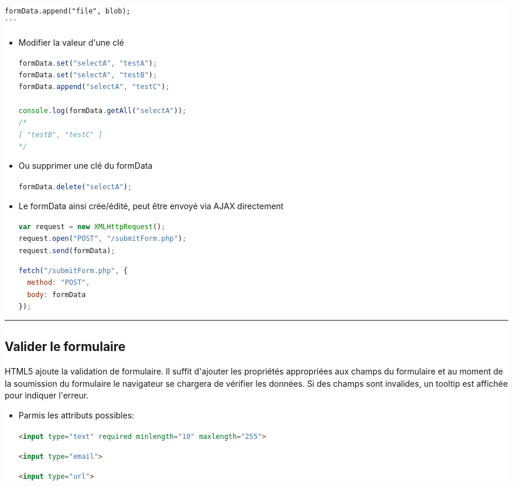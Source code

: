     formData.append("file", blob);
    ```

* Modifier la valeur d'une clé

  ``` js
  formData.set("selectA", "testA");
  formData.set("selectA", "testB");
  formData.append("selectA", "testC");

  console.log(formData.getAll("selectA"));
  /*
  [ "testB", "testC" ]
  */
  ```

* Ou supprimer une clé du formData

  ``` js
  formData.delete("selectA");
  ```

* Le formData ainsi crée/édité, peut être envoyé via AJAX directement

  ``` js
  var request = new XMLHttpRequest();
  request.open("POST", "/submitForm.php");
  request.send(formData);
  ```

  ``` js
  fetch("/submitForm.php", {
    method: "POST",
    body: formData
  });
  ```

---

## Valider le formulaire

HTML5 ajoute la validation de formulaire. Il suffit d'ajouter les propriétés appropriées aux champs du formulaire et au moment de la soumission du formulaire le navigateur se chargera de vérifier les données. Si des champs sont invalides, un tooltip est affichée pour indiquer l'erreur.

* Parmis les attributs possibles:

  ``` html
  <input type="text" required minlength="10" maxlength="255">
  ```

  ``` html
  <input type="email">
  ```

  ``` html
  <input type="url">
  ```
